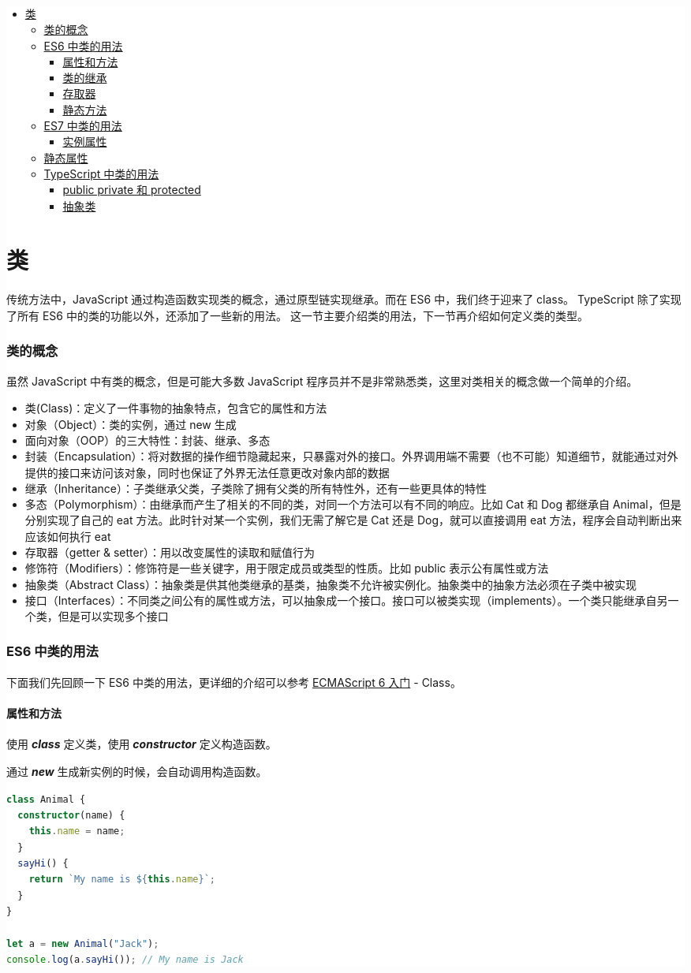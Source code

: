



- [类](#%E7%B1%BB)
    - [类的概念](#%E7%B1%BB%E7%9A%84%E6%A6%82%E5%BF%B5)
    - [ES6 中类的用法](#es6-%E4%B8%AD%E7%B1%BB%E7%9A%84%E7%94%A8%E6%B3%95)
      - [属性和方法](#%E5%B1%9E%E6%80%A7%E5%92%8C%E6%96%B9%E6%B3%95)
      - [类的继承](#%E7%B1%BB%E7%9A%84%E7%BB%A7%E6%89%BF)
      - [存取器](#%E5%AD%98%E5%8F%96%E5%99%A8)
      - [静态方法](#%E9%9D%99%E6%80%81%E6%96%B9%E6%B3%95)
    - [ES7 中类的用法](#es7-%E4%B8%AD%E7%B1%BB%E7%9A%84%E7%94%A8%E6%B3%95)
      - [实例属性](#%E5%AE%9E%E4%BE%8B%E5%B1%9E%E6%80%A7)
    - [静态属性](#%E9%9D%99%E6%80%81%E5%B1%9E%E6%80%A7)
    - [TypeScript 中类的用法](#typescript-%E4%B8%AD%E7%B1%BB%E7%9A%84%E7%94%A8%E6%B3%95)
      - [public private 和 protected](#public-private-%E5%92%8C-protected)
      - [抽象类](#%E6%8A%BD%E8%B1%A1%E7%B1%BB)



# 类

传统方法中，JavaScript 通过构造函数实现类的概念，通过原型链实现继承。而在 ES6 中，我们终于迎来了 class。
TypeScript 除了实现了所有 ES6 中的类的功能以外，还添加了一些新的用法。
这一节主要介绍类的用法，下一节再介绍如何定义类的类型。

### 类的概念

虽然 JavaScript 中有类的概念，但是可能大多数 JavaScript 程序员并不是非常熟悉类，这里对类相关的概念做一个简单的介绍。

- 类(Class)：定义了一件事物的抽象特点，包含它的属性和方法
- 对象（Object）：类的实例，通过 new 生成
- 面向对象（OOP）的三大特性：封装、继承、多态
- 封装（Encapsulation）：将对数据的操作细节隐藏起来，只暴露对外的接口。外界调用端不需要（也不可能）知道细节，就能通过对外提供的接口来访问该对象，同时也保证了外界无法任意更改对象内部的数据
- 继承（Inheritance）：子类继承父类，子类除了拥有父类的所有特性外，还有一些更具体的特性
- 多态（Polymorphism）：由继承而产生了相关的不同的类，对同一个方法可以有不同的响应。比如 Cat 和 Dog 都继承自 Animal，但是分别实现了自己的 eat 方法。此时针对某一个实例，我们无需了解它是 Cat 还是 Dog，就可以直接调用 eat 方法，程序会自动判断出来应该如何执行 eat
- 存取器（getter & setter）：用以改变属性的读取和赋值行为
- 修饰符（Modifiers）：修饰符是一些关键字，用于限定成员或类型的性质。比如 public 表示公有属性或方法
- 抽象类（Abstract Class）：抽象类是供其他类继承的基类，抽象类不允许被实例化。抽象类中的抽象方法必须在子类中被实现
- 接口（Interfaces）：不同类之间公有的属性或方法，可以抽象成一个接口。接口可以被类实现（implements）。一个类只能继承自另一个类，但是可以实现多个接口

### ES6 中类的用法

下面我们先回顾一下 ES6 中类的用法，更详细的介绍可以参考 [ECMAScript 6 入门](http://es6.ruanyifeng.com/#docs/class) - Class。

#### 属性和方法

使用 **_class_** 定义类，使用 **_constructor_** 定义构造函数。

通过 **_new_** 生成新实例的时候，会自动调用构造函数。

```typescript
class Animal {
  constructor(name) {
    this.name = name;
  }
  sayHi() {
    return `My name is ${this.name}`;
  }
}

let a = new Animal("Jack");
console.log(a.sayHi()); // My name is Jack
```
